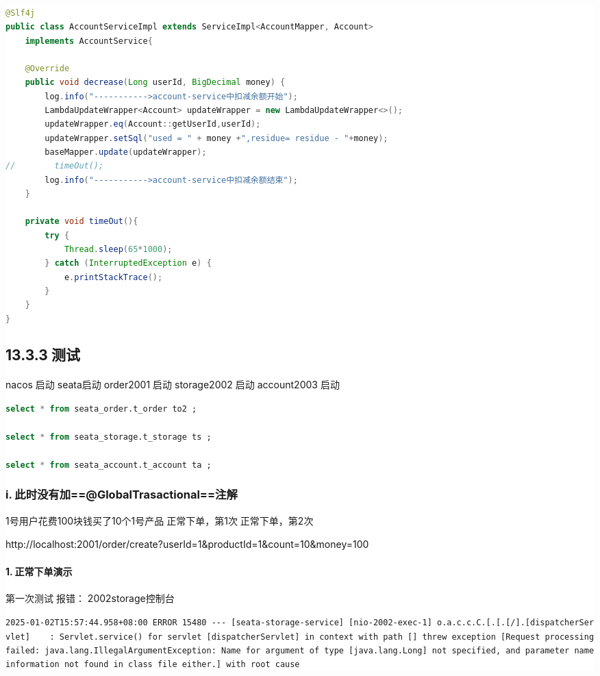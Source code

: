 ```java
@Slf4j  
public class AccountServiceImpl extends ServiceImpl<AccountMapper, Account>  
    implements AccountService{  
  
    @Override  
    public void decrease(Long userId, BigDecimal money) {  
        log.info("----------->account-service中扣减余额开始");  
        LambdaUpdateWrapper<Account> updateWrapper = new LambdaUpdateWrapper<>();  
        updateWrapper.eq(Account::getUserId,userId);  
        updateWrapper.setSql("used = " + money +",residue= residue - "+money);  
        baseMapper.update(updateWrapper);  
//        timeOut();  
        log.info("----------->account-service中扣减余额结束");  
    }
  
    private void timeOut(){  
        try {  
            Thread.sleep(65*1000);  
        } catch (InterruptedException e) {  
            e.printStackTrace();  
        }  
    }  
}
```

## 13.3.3 测试
nacos 启动
seata启动
order2001 启动
storage2002 启动
account2003 启动

```sql
select * from seata_order.t_order to2 ;

select * from seata_storage.t_storage ts ;

select * from seata_account.t_account ta ;
```

### i. 此时没有加==@GlobalTrasactional==注解

1号用户花费100块钱买了10个1号产品
正常下单，第1次
正常下单，第2次

http://localhost:2001/order/create?userId=1&productId=1&count=10&money=100

#### 1. 正常下单演示
第一次测试
报错：
2002storage控制台
```console
2025-01-02T15:57:44.958+08:00 ERROR 15480 --- [seata-storage-service] [nio-2002-exec-1] o.a.c.c.C.[.[.[/].[dispatcherServlet]    : Servlet.service() for servlet [dispatcherServlet] in context with path [] threw exception [Request processing failed: java.lang.IllegalArgumentException: Name for argument of type [java.lang.Long] not specified, and parameter name information not found in class file either.] with root cause
```

